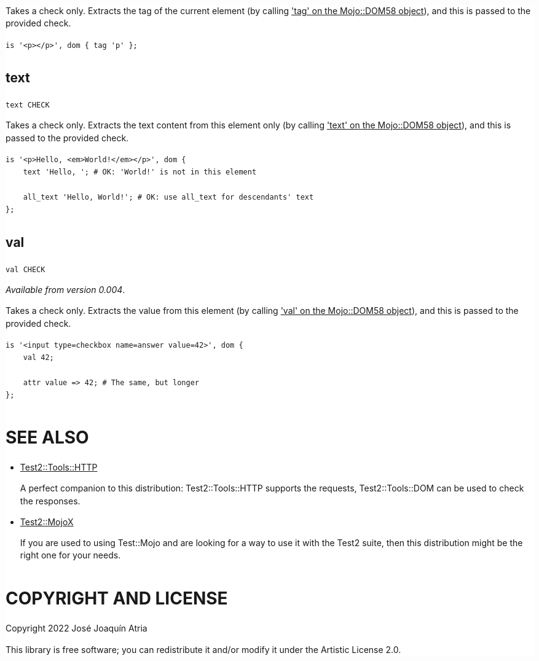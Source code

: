 Takes a check only. Extracts the tag of the current element (by calling
['tag' on the Mojo::DOM58 object](https://metacpan.org/pod/Mojo%3A%3ADOM58#tag)), and this is passed to
the provided check.

    is '<p></p>', dom { tag 'p' };

## text

    text CHECK

Takes a check only. Extracts the text content from this element only (by
calling ['text' on the Mojo::DOM58 object](https://metacpan.org/pod/Mojo%3A%3ADOM58#text)), and this is
passed to the provided check.

    is '<p>Hello, <em>World!</em></p>', dom {
        text 'Hello, '; # OK: 'World!' is not in this element

        all_text 'Hello, World!'; # OK: use all_text for descendants' text
    };

## val

    val CHECK

_Available from version 0.004_.

Takes a check only. Extracts the value from this element (by calling
['val' on the Mojo::DOM58 object](https://metacpan.org/pod/Mojo%3A%3ADOM58#val)), and this is
passed to the provided check.

    is '<input type=checkbox name=answer value=42>', dom {
        val 42;

        attr value => 42; # The same, but longer
    };

# SEE ALSO

- [Test2::Tools::HTTP](https://metacpan.org/pod/Test2%3A%3ATools%3A%3AHTTP)

    A perfect companion to this distribution: Test2::Tools::HTTP supports the
    requests, Test2::Tools::DOM can be used to check the responses.

- [Test2::MojoX](https://metacpan.org/pod/Test2%3A%3AMojoX)

    If you are used to using Test::Mojo and are looking for a way to use it with
    the Test2 suite, then this distribution might be the right one for your needs.

# COPYRIGHT AND LICENSE

Copyright 2022 José Joaquín Atria

This library is free software; you can redistribute it and/or modify it under
the Artistic License 2.0.

